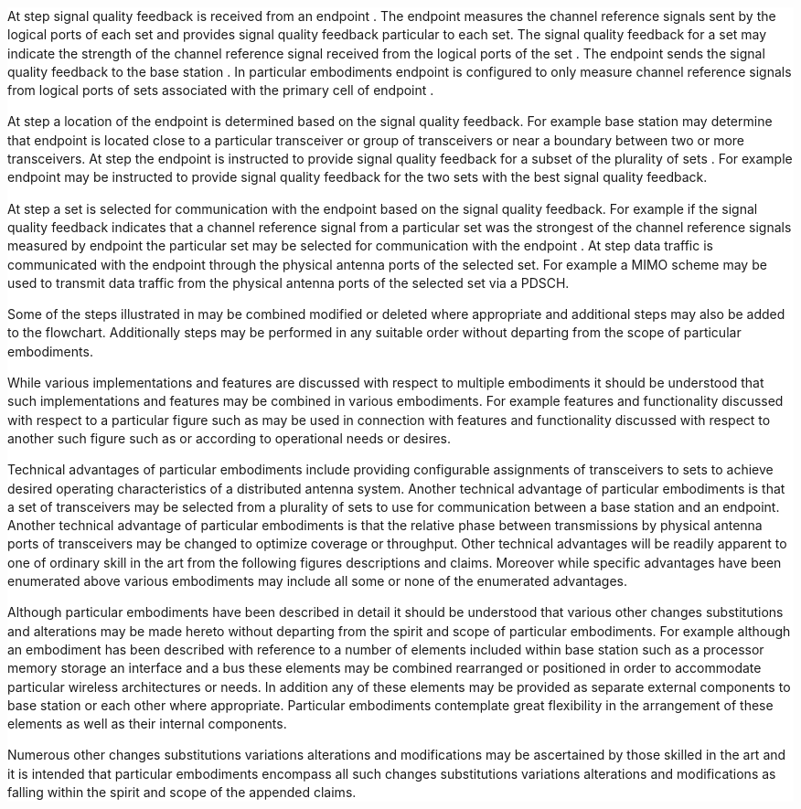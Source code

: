 At step signal quality feedback is received from an endpoint . The endpoint measures the channel reference signals sent by the logical ports of each set and provides signal quality feedback particular to each set. The signal quality feedback for a set may indicate the strength of the channel reference signal received from the logical ports of the set . The endpoint sends the signal quality feedback to the base station . In particular embodiments endpoint is configured to only measure channel reference signals from logical ports of sets associated with the primary cell of endpoint .

At step a location of the endpoint is determined based on the signal quality feedback. For example base station may determine that endpoint is located close to a particular transceiver or group of transceivers or near a boundary between two or more transceivers. At step the endpoint is instructed to provide signal quality feedback for a subset of the plurality of sets . For example endpoint may be instructed to provide signal quality feedback for the two sets with the best signal quality feedback.

At step a set is selected for communication with the endpoint based on the signal quality feedback. For example if the signal quality feedback indicates that a channel reference signal from a particular set was the strongest of the channel reference signals measured by endpoint the particular set may be selected for communication with the endpoint . At step data traffic is communicated with the endpoint through the physical antenna ports of the selected set. For example a MIMO scheme may be used to transmit data traffic from the physical antenna ports of the selected set via a PDSCH.

Some of the steps illustrated in may be combined modified or deleted where appropriate and additional steps may also be added to the flowchart. Additionally steps may be performed in any suitable order without departing from the scope of particular embodiments.

While various implementations and features are discussed with respect to multiple embodiments it should be understood that such implementations and features may be combined in various embodiments. For example features and functionality discussed with respect to a particular figure such as may be used in connection with features and functionality discussed with respect to another such figure such as or according to operational needs or desires.

Technical advantages of particular embodiments include providing configurable assignments of transceivers to sets to achieve desired operating characteristics of a distributed antenna system. Another technical advantage of particular embodiments is that a set of transceivers may be selected from a plurality of sets to use for communication between a base station and an endpoint. Another technical advantage of particular embodiments is that the relative phase between transmissions by physical antenna ports of transceivers may be changed to optimize coverage or throughput. Other technical advantages will be readily apparent to one of ordinary skill in the art from the following figures descriptions and claims. Moreover while specific advantages have been enumerated above various embodiments may include all some or none of the enumerated advantages.

Although particular embodiments have been described in detail it should be understood that various other changes substitutions and alterations may be made hereto without departing from the spirit and scope of particular embodiments. For example although an embodiment has been described with reference to a number of elements included within base station such as a processor memory storage an interface and a bus these elements may be combined rearranged or positioned in order to accommodate particular wireless architectures or needs. In addition any of these elements may be provided as separate external components to base station or each other where appropriate. Particular embodiments contemplate great flexibility in the arrangement of these elements as well as their internal components.

Numerous other changes substitutions variations alterations and modifications may be ascertained by those skilled in the art and it is intended that particular embodiments encompass all such changes substitutions variations alterations and modifications as falling within the spirit and scope of the appended claims.

